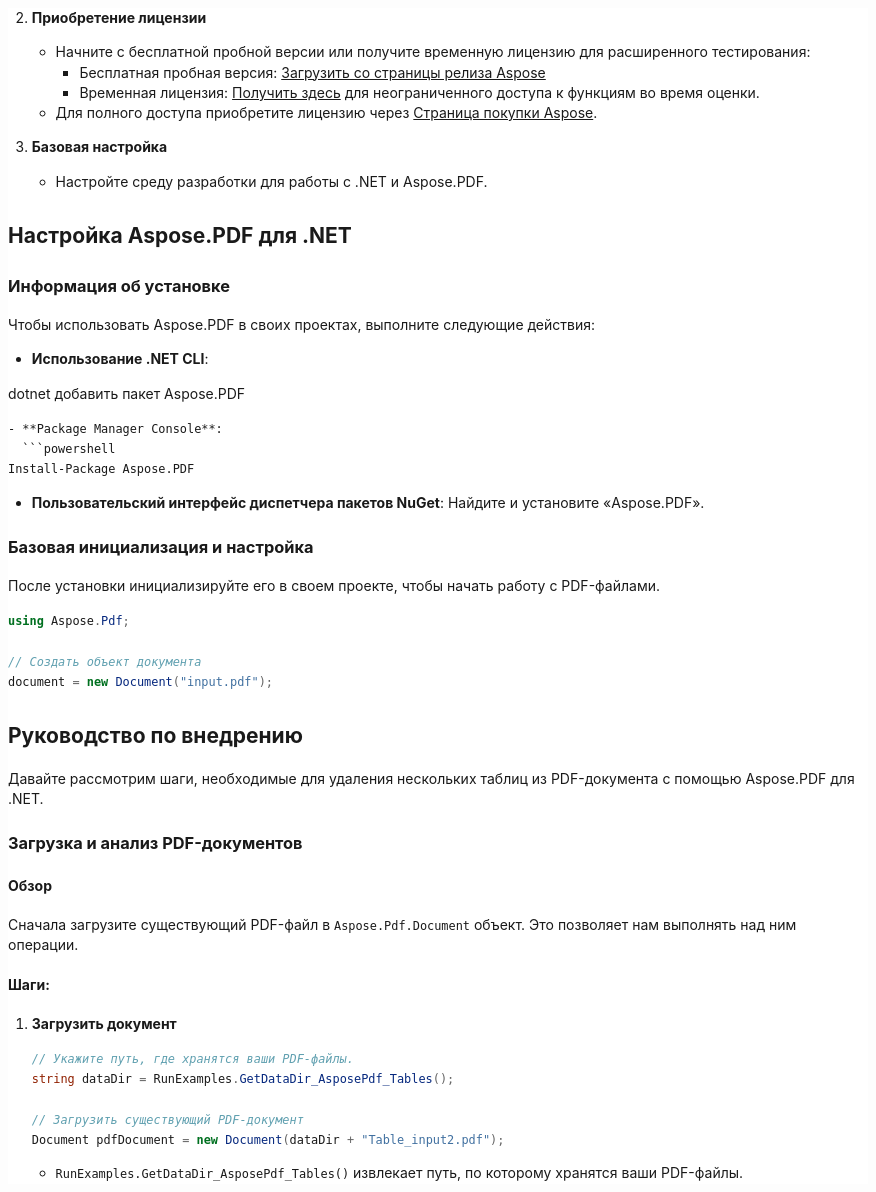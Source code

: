 2. **Приобретение лицензии**
   - Начните с бесплатной пробной версии или получите временную лицензию для расширенного тестирования:
     - Бесплатная пробная версия: [Загрузить со страницы релиза Aspose](https://releases.aspose.com/pdf/net/)
     - Временная лицензия: [Получить здесь](https://purchase.aspose.com/temporary-license/) для неограниченного доступа к функциям во время оценки.
   - Для полного доступа приобретите лицензию через [Страница покупки Aspose](https://purchase.aspose.com/buy).

3. **Базовая настройка**
   - Настройте среду разработки для работы с .NET и Aspose.PDF.

## Настройка Aspose.PDF для .NET

### Информация об установке
Чтобы использовать Aspose.PDF в своих проектах, выполните следующие действия:
- **Использование .NET CLI**:
  ```bash
dotnet добавить пакет Aspose.PDF
```
- **Package Manager Console**:
  ```powershell
Install-Package Aspose.PDF
```
- **Пользовательский интерфейс диспетчера пакетов NuGet**: Найдите и установите «Aspose.PDF».

### Базовая инициализация и настройка
После установки инициализируйте его в своем проекте, чтобы начать работу с PDF-файлами.

```csharp
using Aspose.Pdf;

// Создать объект документа
document = new Document("input.pdf");
```

## Руководство по внедрению
Давайте рассмотрим шаги, необходимые для удаления нескольких таблиц из PDF-документа с помощью Aspose.PDF для .NET.

### Загрузка и анализ PDF-документов

#### Обзор
Сначала загрузите существующий PDF-файл в `Aspose.Pdf.Document` объект. Это позволяет нам выполнять над ним операции.

#### Шаги:
1. **Загрузить документ**
   ```csharp
   // Укажите путь, где хранятся ваши PDF-файлы.
   string dataDir = RunExamples.GetDataDir_AsposePdf_Tables();

   // Загрузить существующий PDF-документ
   Document pdfDocument = new Document(dataDir + "Table_input2.pdf");
   ```
   - `RunExamples.GetDataDir_AsposePdf_Tables()` извлекает путь, по которому хранятся ваши PDF-файлы.
